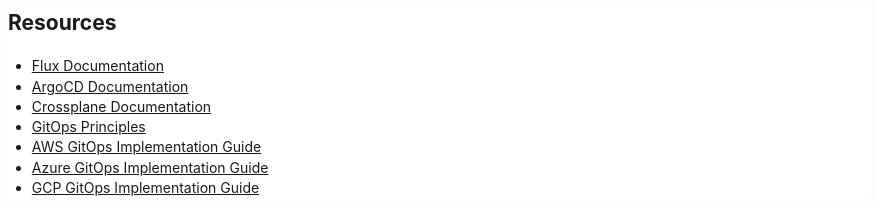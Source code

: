 ## Resources

- [Flux Documentation](https://fluxcd.io/docs/)
- [ArgoCD Documentation](https://argo-cd.readthedocs.io/)
- [Crossplane Documentation](https://crossplane.io/docs/)
- [GitOps Principles](https://opengitops.dev/)
- [AWS GitOps Implementation Guide](https://aws.amazon.com/blogs/containers/gitops-model-for-provisioning-and-bootstrapping-amazon-eks-clusters-using-crossplane-and-argocd/)
- [Azure GitOps Implementation Guide](https://learn.microsoft.com/en-us/azure/azure-arc/kubernetes/conceptual-gitops-flux2)
- [GCP GitOps Implementation Guide](https://cloud.google.com/kubernetes-engine/docs/tutorials/gitops-cloud-build)
